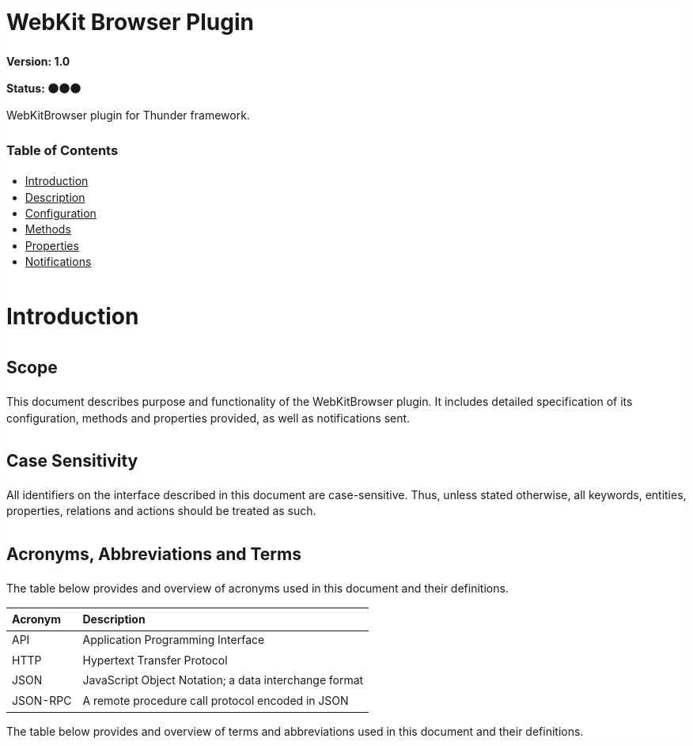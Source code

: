 
<a name="head.WebKit_Browser_Plugin"></a>
# WebKit Browser Plugin

**Version: 1.0**

**Status: :black_circle::black_circle::black_circle:**

WebKitBrowser plugin for Thunder framework.

### Table of Contents

- [Introduction](#head.Introduction)
- [Description](#head.Description)
- [Configuration](#head.Configuration)
- [Methods](#head.Methods)
- [Properties](#head.Properties)
- [Notifications](#head.Notifications)

<a name="head.Introduction"></a>
# Introduction

<a name="head.Scope"></a>
## Scope

This document describes purpose and functionality of the WebKitBrowser plugin. It includes detailed specification of its configuration, methods and properties provided, as well as notifications sent.

<a name="head.Case_Sensitivity"></a>
## Case Sensitivity

All identifiers on the interface described in this document are case-sensitive. Thus, unless stated otherwise, all keywords, entities, properties, relations and actions should be treated as such.

<a name="head.Acronyms,_Abbreviations_and_Terms"></a>
## Acronyms, Abbreviations and Terms

The table below provides and overview of acronyms used in this document and their definitions.

| Acronym | Description |
| :-------- | :-------- |
| <a name="acronym.API">API</a> | Application Programming Interface |
| <a name="acronym.HTTP">HTTP</a> | Hypertext Transfer Protocol |
| <a name="acronym.JSON">JSON</a> | JavaScript Object Notation; a data interchange format |
| <a name="acronym.JSON-RPC">JSON-RPC</a> | A remote procedure call protocol encoded in JSON |

The table below provides and overview of terms and abbreviations used in this document and their definitions.
